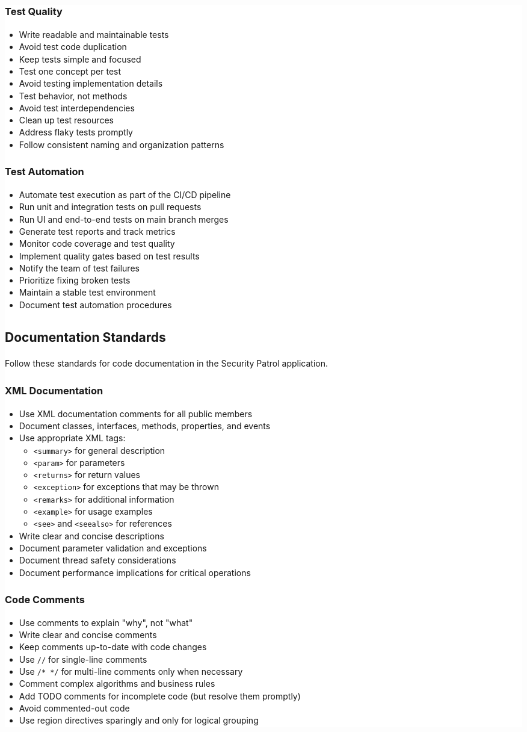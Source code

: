 ### Test Quality
- Write readable and maintainable tests
- Avoid test code duplication
- Keep tests simple and focused
- Test one concept per test
- Avoid testing implementation details
- Test behavior, not methods
- Avoid test interdependencies
- Clean up test resources
- Address flaky tests promptly
- Follow consistent naming and organization patterns

### Test Automation
- Automate test execution as part of the CI/CD pipeline
- Run unit and integration tests on pull requests
- Run UI and end-to-end tests on main branch merges
- Generate test reports and track metrics
- Monitor code coverage and test quality
- Implement quality gates based on test results
- Notify the team of test failures
- Prioritize fixing broken tests
- Maintain a stable test environment
- Document test automation procedures

## Documentation Standards

Follow these standards for code documentation in the Security Patrol application.

### XML Documentation
- Use XML documentation comments for all public members
- Document classes, interfaces, methods, properties, and events
- Use appropriate XML tags:
  - `<summary>` for general description
  - `<param>` for parameters
  - `<returns>` for return values
  - `<exception>` for exceptions that may be thrown
  - `<remarks>` for additional information
  - `<example>` for usage examples
  - `<see>` and `<seealso>` for references
- Write clear and concise descriptions
- Document parameter validation and exceptions
- Document thread safety considerations
- Document performance implications for critical operations

### Code Comments
- Use comments to explain "why", not "what"
- Write clear and concise comments
- Keep comments up-to-date with code changes
- Use `//` for single-line comments
- Use `/* */` for multi-line comments only when necessary
- Comment complex algorithms and business rules
- Add TODO comments for incomplete code (but resolve them promptly)
- Avoid commented-out code
- Use region directives sparingly and only for logical grouping
